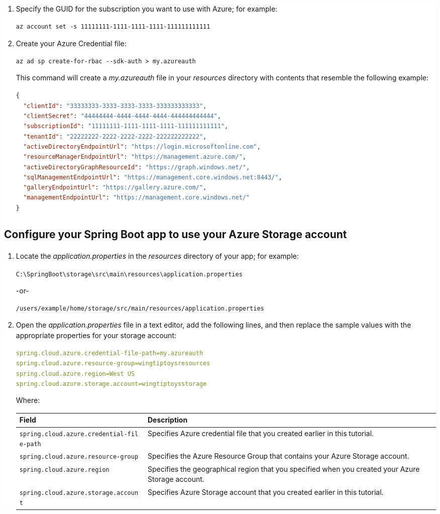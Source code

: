 1. Specify the GUID for the subscription you want to use with Azure; for example:

   ```azurecli
   az account set -s 11111111-1111-1111-1111-111111111111
   ```

1. Create your Azure Credential file:

   ```azurecli
   az ad sp create-for-rbac --sdk-auth > my.azureauth
   ```

   This command will create a *my.azureauth* file in your *resources* directory with contents that resemble the following example:

   ```json
   {
     "clientId": "33333333-3333-3333-3333-333333333333",
     "clientSecret": "44444444-4444-4444-4444-444444444444",
     "subscriptionId": "11111111-1111-1111-1111-111111111111",
     "tenantId": "22222222-2222-2222-2222-222222222222",
     "activeDirectoryEndpointUrl": "https://login.microsoftonline.com",
     "resourceManagerEndpointUrl": "https://management.azure.com/",
     "activeDirectoryGraphResourceId": "https://graph.windows.net/",
     "sqlManagementEndpointUrl": "https://management.core.windows.net:8443/",
     "galleryEndpointUrl": "https://gallery.azure.com/",
     "managementEndpointUrl": "https://management.core.windows.net/"
   }
   ```

## Configure your Spring Boot app to use your Azure Storage account

1. Locate the *application.properties* in the *resources* directory of your app; for example:

   `C:\SpringBoot\storage\src\main\resources\application.properties`

   -or-

   `/users/example/home/storage/src/main/resources/application.properties`

2. Open the *application.properties* file in a text editor, add the following lines, and then replace the sample values with the appropriate properties for your storage account:

   ```yaml
   spring.cloud.azure.credential-file-path=my.azureauth
   spring.cloud.azure.resource-group=wingtiptoysresources
   spring.cloud.azure.region=West US
   spring.cloud.azure.storage.account=wingtiptoysstorage
   ```
   Where:

   |                   Field                   |                                            Description                                            |
   |-------------------------------------------|---------------------------------------------------------------------------------------------------|
   | `spring.cloud.azure.credential-file-path` |            Specifies Azure credential file that you created earlier in this tutorial.             |
   |    `spring.cloud.azure.resource-group`    |           Specifies the Azure Resource Group that contains your Azure Storage account.            |
   |        `spring.cloud.azure.region`        | Specifies the geographical region that you specified when you created your Azure Storage account. |
   |   `spring.cloud.azure.storage.account`    |            Specifies Azure Storage account that you created earlier in this tutorial.             |
